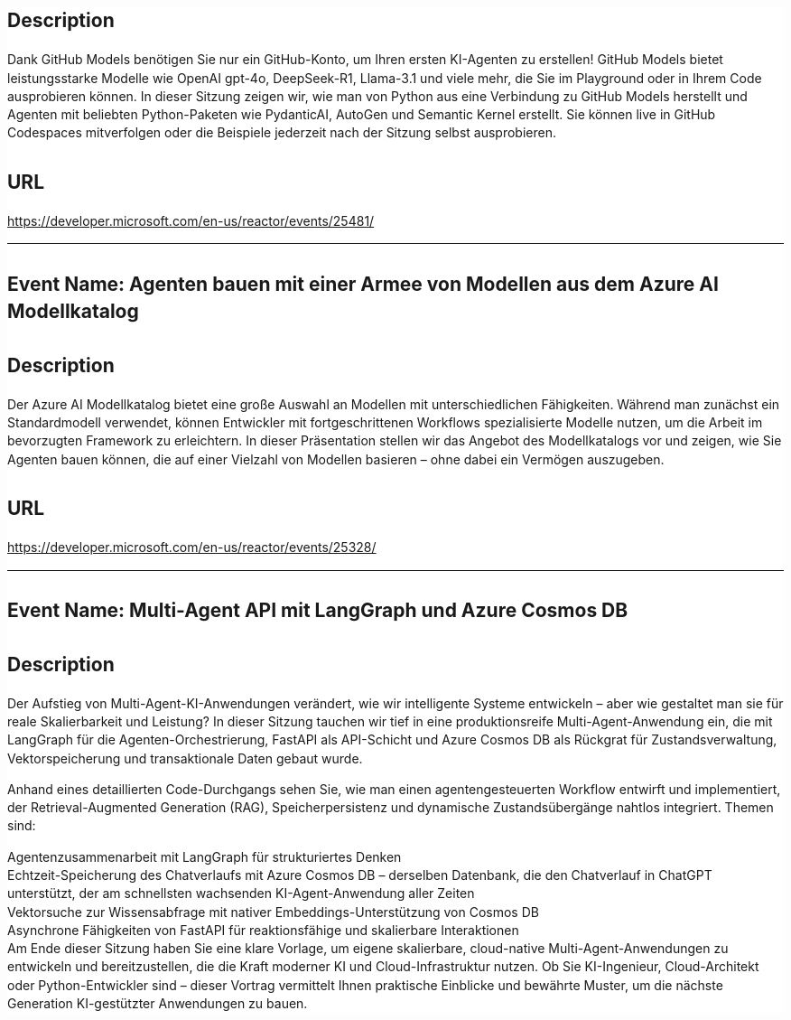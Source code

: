 ## Description

Dank GitHub Models benötigen Sie nur ein GitHub-Konto, um Ihren ersten KI-Agenten zu erstellen! GitHub Models bietet leistungsstarke Modelle wie OpenAI gpt-4o, DeepSeek-R1, Llama-3.1 und viele mehr, die Sie im Playground oder in Ihrem Code ausprobieren können.
In dieser Sitzung zeigen wir, wie man von Python aus eine Verbindung zu GitHub Models herstellt und Agenten mit beliebten Python-Paketen wie PydanticAI, AutoGen und Semantic Kernel erstellt.
Sie können live in GitHub Codespaces mitverfolgen oder die Beispiele jederzeit nach der Sitzung selbst ausprobieren.

## URL
<https://developer.microsoft.com/en-us/reactor/events/25481/>

---

## Event Name: Agenten bauen mit einer Armee von Modellen aus dem Azure AI Modellkatalog

## Description

Der Azure AI Modellkatalog bietet eine große Auswahl an Modellen mit unterschiedlichen Fähigkeiten. Während man zunächst ein Standardmodell verwendet, können Entwickler mit fortgeschrittenen Workflows spezialisierte Modelle nutzen, um die Arbeit im bevorzugten Framework zu erleichtern. In dieser Präsentation stellen wir das Angebot des Modellkatalogs vor und zeigen, wie Sie Agenten bauen können, die auf einer Vielzahl von Modellen basieren – ohne dabei ein Vermögen auszugeben.

## URL
<https://developer.microsoft.com/en-us/reactor/events/25328/>

---

## Event Name: Multi-Agent API mit LangGraph und Azure Cosmos DB

## Description

Der Aufstieg von Multi-Agent-KI-Anwendungen verändert, wie wir intelligente Systeme entwickeln – aber wie gestaltet man sie für reale Skalierbarkeit und Leistung? In dieser Sitzung tauchen wir tief in eine produktionsreife Multi-Agent-Anwendung ein, die mit LangGraph für die Agenten-Orchestrierung, FastAPI als API-Schicht und Azure Cosmos DB als Rückgrat für Zustandsverwaltung, Vektorspeicherung und transaktionale Daten gebaut wurde.

Anhand eines detaillierten Code-Durchgangs sehen Sie, wie man einen agentengesteuerten Workflow entwirft und implementiert, der Retrieval-Augmented Generation (RAG), Speicherpersistenz und dynamische Zustandsübergänge nahtlos integriert. Themen sind:

Agentenzusammenarbeit mit LangGraph für strukturiertes Denken  
Echtzeit-Speicherung des Chatverlaufs mit Azure Cosmos DB – derselben Datenbank, die den Chatverlauf in ChatGPT unterstützt, der am schnellsten wachsenden KI-Agent-Anwendung aller Zeiten  
Vektorsuche zur Wissensabfrage mit nativer Embeddings-Unterstützung von Cosmos DB  
Asynchrone Fähigkeiten von FastAPI für reaktionsfähige und skalierbare Interaktionen  
Am Ende dieser Sitzung haben Sie eine klare Vorlage, um eigene skalierbare, cloud-native Multi-Agent-Anwendungen zu entwickeln und bereitzustellen, die die Kraft moderner KI und Cloud-Infrastruktur nutzen. Ob Sie KI-Ingenieur, Cloud-Architekt oder Python-Entwickler sind – dieser Vortrag vermittelt Ihnen praktische Einblicke und bewährte Muster, um die nächste Generation KI-gestützter Anwendungen zu bauen.
